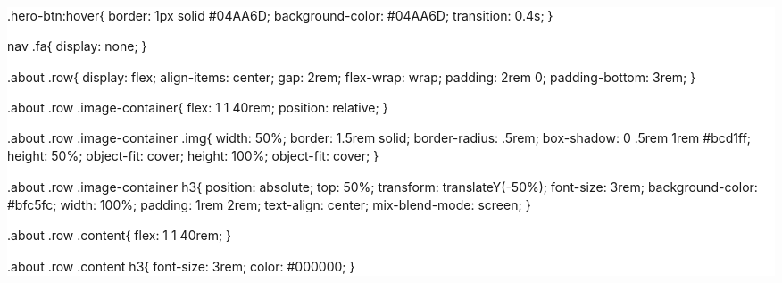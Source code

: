.hero-btn:hover{
    border: 1px solid #04AA6D;
    background-color: #04AA6D;
    transition: 0.4s;
}

nav .fa{
    display: none;
}

.about .row{
    display: flex;
    align-items: center;
    gap: 2rem;
    flex-wrap: wrap;
    padding: 2rem 0;
    padding-bottom: 3rem;
}

.about .row .image-container{
    flex: 1 1 40rem;
    position: relative;
}

.about .row .image-container .img{
    width: 50%;
    border: 1.5rem solid;
    border-radius: .5rem;
    box-shadow: 0 .5rem 1rem #bcd1ff;
    height: 50%;
    object-fit: cover;
    height: 100%;
    object-fit: cover;
}

.about .row .image-container h3{
    position: absolute;
    top: 50%;
    transform: translateY(-50%);
    font-size: 3rem;
    background-color: #bfc5fc;
    width: 100%;
    padding: 1rem 2rem;
    text-align: center;
    mix-blend-mode: screen;
}

.about .row .content{
    flex: 1 1 40rem;
}

.about .row .content h3{
    font-size: 3rem;
    color: #000000;
}
